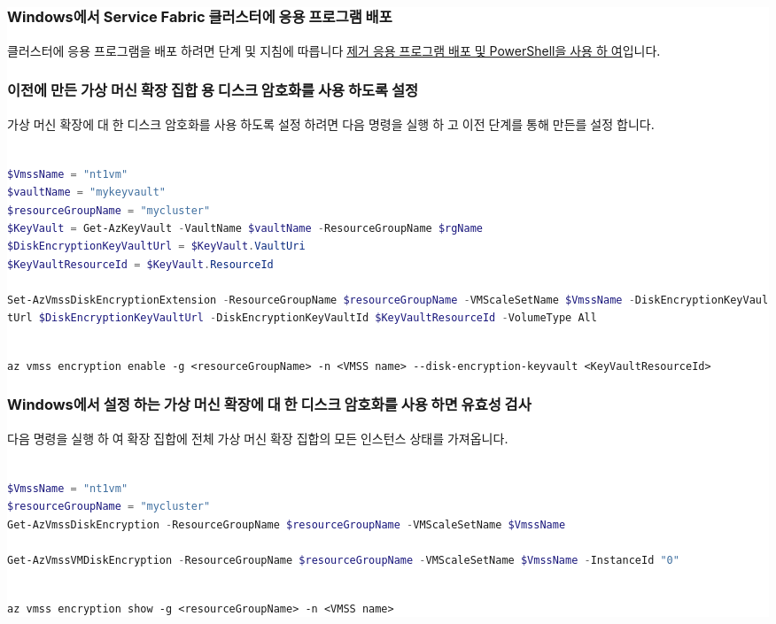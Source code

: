 ### <a name="deploy-an-application-to-a-service-fabric-cluster-in-windows"></a>Windows에서 Service Fabric 클러스터에 응용 프로그램 배포
클러스터에 응용 프로그램을 배포 하려면 단계 및 지침에 따릅니다 [제거 응용 프로그램 배포 및 PowerShell을 사용 하 여](service-fabric-deploy-remove-applications.md)입니다.


### <a name="enable-disk-encryption-for-the-virtual-machine-scale-sets-created-previously"></a>이전에 만든 가상 머신 확장 집합 용 디스크 암호화를 사용 하도록 설정

가상 머신 확장에 대 한 디스크 암호화를 사용 하도록 설정 하려면 다음 명령을 실행 하 고 이전 단계를 통해 만든를 설정 합니다.
 
```powershell

$VmssName = "nt1vm"
$vaultName = "mykeyvault"
$resourceGroupName = "mycluster"
$KeyVault = Get-AzKeyVault -VaultName $vaultName -ResourceGroupName $rgName
$DiskEncryptionKeyVaultUrl = $KeyVault.VaultUri
$KeyVaultResourceId = $KeyVault.ResourceId

Set-AzVmssDiskEncryptionExtension -ResourceGroupName $resourceGroupName -VMScaleSetName $VmssName -DiskEncryptionKeyVaultUrl $DiskEncryptionKeyVaultUrl -DiskEncryptionKeyVaultId $KeyVaultResourceId -VolumeType All

```

```azurecli

az vmss encryption enable -g <resourceGroupName> -n <VMSS name> --disk-encryption-keyvault <KeyVaultResourceId>

```


### <a name="validate-if-disk-encryption-is-enabled-for-a-virtual-machine-scale-set-in-windows"></a>Windows에서 설정 하는 가상 머신 확장에 대 한 디스크 암호화를 사용 하면 유효성 검사
다음 명령을 실행 하 여 확장 집합에 전체 가상 머신 확장 집합의 모든 인스턴스 상태를 가져옵니다.

```powershell

$VmssName = "nt1vm"
$resourceGroupName = "mycluster"
Get-AzVmssDiskEncryption -ResourceGroupName $resourceGroupName -VMScaleSetName $VmssName

Get-AzVmssVMDiskEncryption -ResourceGroupName $resourceGroupName -VMScaleSetName $VmssName -InstanceId "0"

```

```azurecli

az vmss encryption show -g <resourceGroupName> -n <VMSS name>

```
